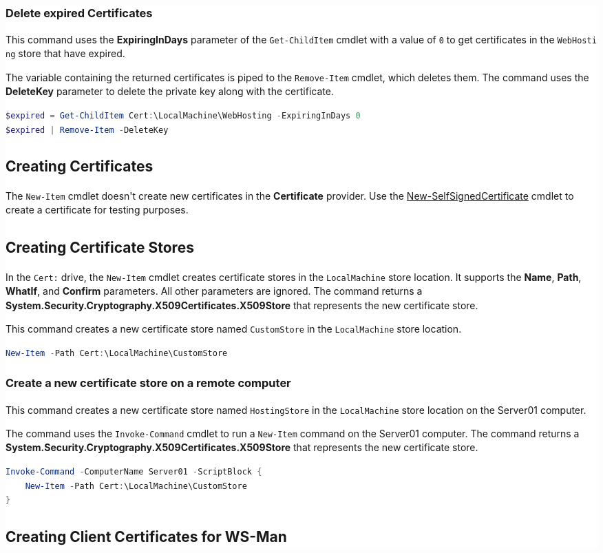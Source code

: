 ### Delete expired Certificates

This command uses the **ExpiringInDays** parameter of the `Get-ChildItem`
cmdlet with a value of `0` to get certificates in the `WebHosting` store that
have expired.

The variable containing the returned certificates is piped to the `Remove-Item`
cmdlet, which deletes them. The command uses the **DeleteKey** parameter to
delete the private key along with the certificate.

```powershell
$expired = Get-ChildItem Cert:\LocalMachine\WebHosting -ExpiringInDays 0
$expired | Remove-Item -DeleteKey
```

## Creating Certificates

The `New-Item` cmdlet doesn't create new certificates in the **Certificate**
provider. Use the [New-SelfSignedCertificate][03] cmdlet to create a
certificate for testing purposes.

## Creating Certificate Stores

In the `Cert:` drive, the `New-Item` cmdlet creates certificate stores in the
`LocalMachine` store location. It supports the **Name**, **Path**, **WhatIf**,
and **Confirm** parameters. All other parameters are ignored. The command
returns a **System.Security.Cryptography.X509Certificates.X509Store** that
represents the new certificate store.

This command creates a new certificate store named `CustomStore` in the
`LocalMachine` store location.

```powershell
New-Item -Path Cert:\LocalMachine\CustomStore
```

### Create a new certificate store on a remote computer

This command creates a new certificate store named `HostingStore` in the
`LocalMachine` store location on the Server01 computer.

The command uses the `Invoke-Command` cmdlet to run a `New-Item` command on the
Server01 computer. The command returns a
**System.Security.Cryptography.X509Certificates.X509Store** that represents the
new certificate store.

```powershell
Invoke-Command -ComputerName Server01 -ScriptBlock {
    New-Item -Path Cert:\LocalMachine\CustomStore
}
```

## Creating Client Certificates for WS-Man


[01]: ../../Microsoft.PowerShell.Core/About/about_Providers.md
[02]: ../../Microsoft.PowerShell.Core/About/about_Signing.md
[03]: /powershell/module/pki/new-selfsignedcertificate
[04]: /windows-server/security/tls/what-s-new-in-tls-ssl-schannel-ssp-overview#BKMK_TrustedIssuers
[05]: xref:Microsoft.PowerShell.Core.Get-Help
[06]: xref:Microsoft.PowerShell.Management.Get-ChildItem
[07]: xref:Microsoft.PowerShell.Management.Get-Item
[08]: xref:Microsoft.PowerShell.Management.Get-ItemProperty
[09]: xref:Microsoft.PowerShell.Management.Get-Location
[10]: xref:Microsoft.PowerShell.Management.Invoke-Item
[11]: xref:Microsoft.PowerShell.Management.Move-Item
[12]: xref:Microsoft.PowerShell.Management.New-Item
[13]: xref:Microsoft.PowerShell.Management.Remove-Item
[14]: xref:Microsoft.PowerShell.Management.Set-ItemProperty
[15]: xref:Microsoft.PowerShell.Management.Set-Location
[16]: xref:Microsoft.PowerShell.Security.Get-AuthenticodeSignature
[17]: xref:Microsoft.PowerShell.Security.Get-PfxCertificate
[18]: xref:Microsoft.PowerShell.Security.Set-AuthenticodeSignature